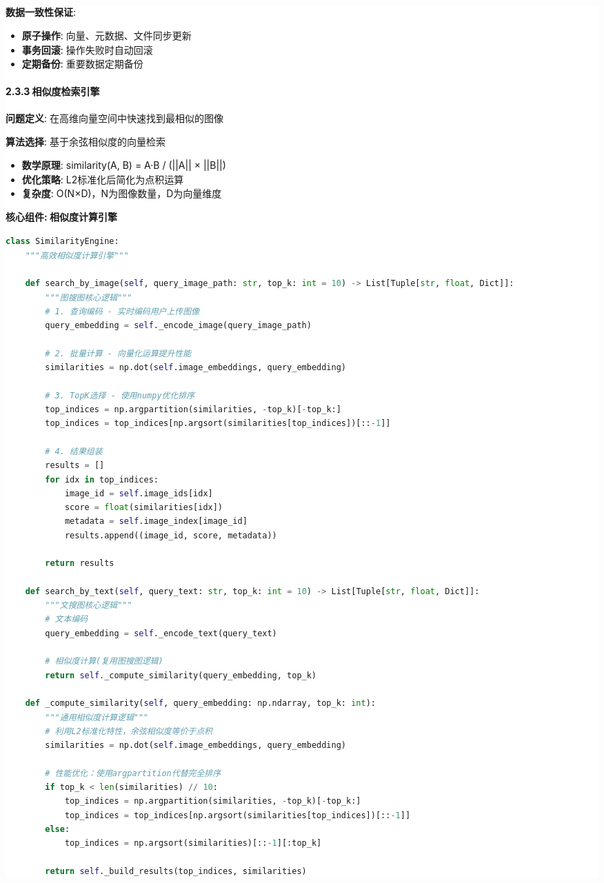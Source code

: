 **数据一致性保证**:
- **原子操作**: 向量、元数据、文件同步更新
- **事务回滚**: 操作失败时自动回滚
- **定期备份**: 重要数据定期备份

#### 2.3.3 相似度检索引擎

**问题定义**: 在高维向量空间中快速找到最相似的图像

**算法选择**: 基于余弦相似度的向量检索
- **数学原理**: similarity(A, B) = A·B / (||A|| × ||B||)
- **优化策略**: L2标准化后简化为点积运算
- **复杂度**: O(N×D)，N为图像数量，D为向量维度

**核心组件: 相似度计算引擎**
```python
class SimilarityEngine:
    """高效相似度计算引擎"""
    
    def search_by_image(self, query_image_path: str, top_k: int = 10) -> List[Tuple[str, float, Dict]]:
        """图搜图核心逻辑"""
        # 1. 查询编码 - 实时编码用户上传图像
        query_embedding = self._encode_image(query_image_path)
        
        # 2. 批量计算 - 向量化运算提升性能
        similarities = np.dot(self.image_embeddings, query_embedding)
        
        # 3. TopK选择 - 使用numpy优化排序
        top_indices = np.argpartition(similarities, -top_k)[-top_k:]
        top_indices = top_indices[np.argsort(similarities[top_indices])[::-1]]
        
        # 4. 结果组装
        results = []
        for idx in top_indices:
            image_id = self.image_ids[idx]
            score = float(similarities[idx])
            metadata = self.image_index[image_id]
            results.append((image_id, score, metadata))
        
        return results
    
    def search_by_text(self, query_text: str, top_k: int = 10) -> List[Tuple[str, float, Dict]]:
        """文搜图核心逻辑"""
        # 文本编码
        query_embedding = self._encode_text(query_text)
        
        # 相似度计算(复用图搜图逻辑)
        return self._compute_similarity(query_embedding, top_k)
    
    def _compute_similarity(self, query_embedding: np.ndarray, top_k: int):
        """通用相似度计算逻辑"""
        # 利用L2标准化特性，余弦相似度等价于点积
        similarities = np.dot(self.image_embeddings, query_embedding)
        
        # 性能优化：使用argpartition代替完全排序
        if top_k < len(similarities) // 10:
            top_indices = np.argpartition(similarities, -top_k)[-top_k:]
            top_indices = top_indices[np.argsort(similarities[top_indices])[::-1]]
        else:
            top_indices = np.argsort(similarities)[::-1][:top_k]
        
        return self._build_results(top_indices, similarities)
```
